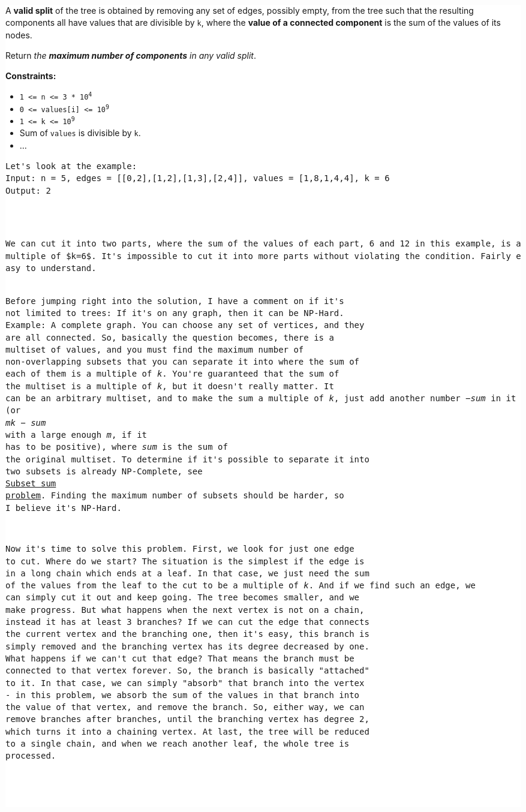 <p>A <strong>valid split</strong> of the tree is obtained by removing any set of edges, possibly empty, from the tree such that the resulting components all have values that are divisible by <code>k</code>, where the <strong>value of a connected component</strong> is the sum of the values of its nodes.</p>

<p>Return <em>the <strong>maximum number of components</strong> in any valid split</em>.</p>
  
  <strong>Constraints:</strong>
<ul>
	<li><code>1 <= n <= 3 * 10<sup>4</sup></code></li>
	<li><code>0 <= values[i] <= 10<sup>9</sup></code></li>
	<li><code>1 <= k <= 10<sup>9</sup></code></li>
	<li>Sum of <code>values</code> is divisible by <code>k</code>.</li>
    <li>...</li>
</ul>
</blockquote>
<pre>
Let's look at the example:
Input: n = 5, edges = [[0,2],[1,2],[1,3],[2,4]], values = [1,8,1,4,4], k = 6
Output: 2
<div class="separator" style="clear: both;"><a href="https://blogger.googleusercontent.com/img/b/R29vZ2xl/AVvXsEhMr5afZSTJZ8OCDPvljzlT8dL3I1jdsQIrfuQU3BjAZJFk8CUGbilvFldW5_ZSqem66zmdUFFKkD6Ee8LU45UVYTykvmJtMqaal6jxEqbNJJgH35W7P5V-hUJipANRa2-n3rmW6uFfublu4ozgmt-VIe3Ap2mI2zwYYEPE3q0OnuIITMQd8D62fXpR_lHe/s1600/example12-cropped2svg.jpg" style="display: block; padding: 1em 0; text-align: center; "><img alt="" border="0" data-original-height="339" data-original-width="816" src="https://blogger.googleusercontent.com/img/b/R29vZ2xl/AVvXsEhMr5afZSTJZ8OCDPvljzlT8dL3I1jdsQIrfuQU3BjAZJFk8CUGbilvFldW5_ZSqem66zmdUFFKkD6Ee8LU45UVYTykvmJtMqaal6jxEqbNJJgH35W7P5V-hUJipANRa2-n3rmW6uFfublu4ozgmt-VIe3Ap2mI2zwYYEPE3q0OnuIITMQd8D62fXpR_lHe/s1600/example12-cropped2svg.jpg"/></a></div>
We can cut it into two parts, where the sum of the values of each part, 6 and 12 in this example, is a multiple of $k=6$. It's impossible to cut it into more parts without violating the condition. Fairly easy to understand.

Before jumping right into the solution, I have a comment on if it's not limited to trees:
If it's on any graph, then it can be NP-Hard.
Example: A complete graph. You can choose any set of vertices, and they are all connected.
So, basically the question becomes, there is a multiset of values, and you must find the maximum number of non-overlapping subsets that you can separate it into where the sum of each of them is a multiple of $k$.
You're guaranteed that the sum of the multiset is a multiple of $k$, but it doesn't really matter. It can be an arbitrary multiset, and to make the sum a multiple of $k$, just add another number $-sum$ in it (or $mk-sum$ with a large enough $m$, if it has to be positive), where $sum$ is the sum of the original multiset.
To determine if it's possible to separate it into two subsets is already NP-Complete, see <a href="https://en.wikipedia.org/wiki/Subset_sum_problem">Subset sum problem</a>. Finding the maximum number of subsets should be harder, so I believe it's NP-Hard.

Now it's time to solve this problem.
First, we look for just one edge to cut. Where do we start?
The situation is the simplest if the edge is in a long chain which ends at a leaf. In that case, we just need the sum of the values from the leaf to the cut to be a multiple of $k$. And if we find such an edge, we can simply cut it out and keep going. The tree becomes smaller, and we make progress.
But what happens when the next vertex is not on a chain, instead it has at least 3 branches? If we can cut the edge that connects the current vertex and the branching one, then it's easy, this branch is simply removed and the branching vertex has its degree decreased by one.
What happens if we can't cut that edge? That means the branch must be connected to that vertex forever. So, the branch is basically "attached" to it. In that case, we can simply "absorb" that branch into the vertex - in this problem, we absorb the sum of the values in that branch into the value of that vertex, and remove the branch.
So, either way, we can remove branches after branches, until the branching vertex has degree 2, which turns it into a chaining vertex. At last, the tree will be reduced to a single chain, and when we reach another leaf, the whole tree is processed.
